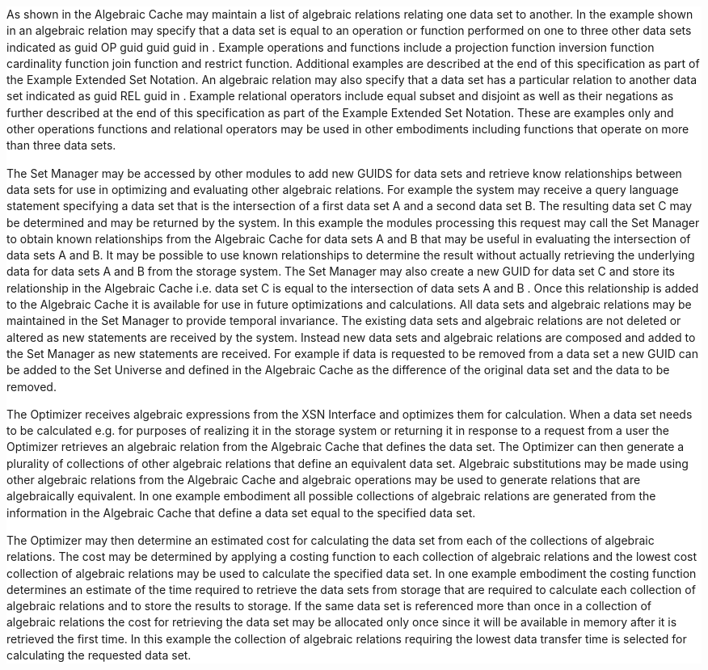 As shown in the Algebraic Cache may maintain a list of algebraic relations relating one data set to another. In the example shown in an algebraic relation may specify that a data set is equal to an operation or function performed on one to three other data sets indicated as guid OP guid guid guid in . Example operations and functions include a projection function inversion function cardinality function join function and restrict function. Additional examples are described at the end of this specification as part of the Example Extended Set Notation. An algebraic relation may also specify that a data set has a particular relation to another data set indicated as guid REL guid in . Example relational operators include equal subset and disjoint as well as their negations as further described at the end of this specification as part of the Example Extended Set Notation. These are examples only and other operations functions and relational operators may be used in other embodiments including functions that operate on more than three data sets.

The Set Manager may be accessed by other modules to add new GUIDS for data sets and retrieve know relationships between data sets for use in optimizing and evaluating other algebraic relations. For example the system may receive a query language statement specifying a data set that is the intersection of a first data set A and a second data set B. The resulting data set C may be determined and may be returned by the system. In this example the modules processing this request may call the Set Manager to obtain known relationships from the Algebraic Cache for data sets A and B that may be useful in evaluating the intersection of data sets A and B. It may be possible to use known relationships to determine the result without actually retrieving the underlying data for data sets A and B from the storage system. The Set Manager may also create a new GUID for data set C and store its relationship in the Algebraic Cache i.e. data set C is equal to the intersection of data sets A and B . Once this relationship is added to the Algebraic Cache it is available for use in future optimizations and calculations. All data sets and algebraic relations may be maintained in the Set Manager to provide temporal invariance. The existing data sets and algebraic relations are not deleted or altered as new statements are received by the system. Instead new data sets and algebraic relations are composed and added to the Set Manager as new statements are received. For example if data is requested to be removed from a data set a new GUID can be added to the Set Universe and defined in the Algebraic Cache as the difference of the original data set and the data to be removed.

The Optimizer receives algebraic expressions from the XSN Interface and optimizes them for calculation. When a data set needs to be calculated e.g. for purposes of realizing it in the storage system or returning it in response to a request from a user the Optimizer retrieves an algebraic relation from the Algebraic Cache that defines the data set. The Optimizer can then generate a plurality of collections of other algebraic relations that define an equivalent data set. Algebraic substitutions may be made using other algebraic relations from the Algebraic Cache and algebraic operations may be used to generate relations that are algebraically equivalent. In one example embodiment all possible collections of algebraic relations are generated from the information in the Algebraic Cache that define a data set equal to the specified data set.

The Optimizer may then determine an estimated cost for calculating the data set from each of the collections of algebraic relations. The cost may be determined by applying a costing function to each collection of algebraic relations and the lowest cost collection of algebraic relations may be used to calculate the specified data set. In one example embodiment the costing function determines an estimate of the time required to retrieve the data sets from storage that are required to calculate each collection of algebraic relations and to store the results to storage. If the same data set is referenced more than once in a collection of algebraic relations the cost for retrieving the data set may be allocated only once since it will be available in memory after it is retrieved the first time. In this example the collection of algebraic relations requiring the lowest data transfer time is selected for calculating the requested data set.
